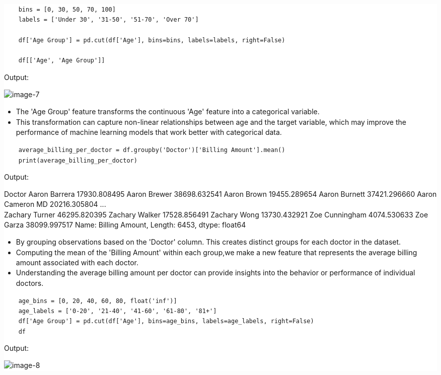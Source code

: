 ```
    bins = [0, 30, 50, 70, 100]  
    labels = ['Under 30', '31-50', '51-70', 'Over 70']  

    df['Age Group'] = pd.cut(df['Age'], bins=bins, labels=labels, right=False)

    df[['Age', 'Age Group']]
```
Output:

<img width="224" alt="image-7" src="https://github.com/Srihari2811/Ml/assets/103255536/b8e76b0b-ff0a-44b8-9070-719e3ea4b08a">

- The 'Age Group' feature transforms the continuous 'Age' feature into a categorical variable.<br> 
- This transformation can capture non-linear relationships between age and the target variable, which may improve the performance of machine learning models that work better with categorical data.


``` 
    average_billing_per_doctor = df.groupby('Doctor')['Billing Amount'].mean()
    print(average_billing_per_doctor)
```

Output:

Doctor
Aaron Barrera       17930.808495
Aaron Brewer        38698.632541
Aaron Brown         19455.289654
Aaron Burnett       37421.296660
Aaron Cameron MD    20216.305804
                        ...     
Zachary Turner      46295.820395
Zachary Walker      17528.856491
Zachary Wong        13730.432921
Zoe Cunningham       4074.530633
Zoe Garza           38099.997517
Name: Billing Amount, Length: 6453, dtype: float64

- By grouping observations based on the 'Doctor' column. This creates distinct groups for each doctor in the dataset.
- Computing the mean of the 'Billing Amount' within each group,we make a new feature that represents the average billing amount associated with each doctor.
- Understanding the average billing amount per doctor can provide insights into the behavior or performance of individual doctors.


```
    age_bins = [0, 20, 40, 60, 80, float('inf')]
    age_labels = ['0-20', '21-40', '41-60', '61-80', '81+']
    df['Age Group'] = pd.cut(df['Age'], bins=age_bins, labels=age_labels, right=False)
    df
```

Output:

<img width="1313" alt="image-8" src="https://github.com/Srihari2811/Ml/assets/103255536/9ad8485f-6a75-4ecc-9d55-25de9fff1dcd">
